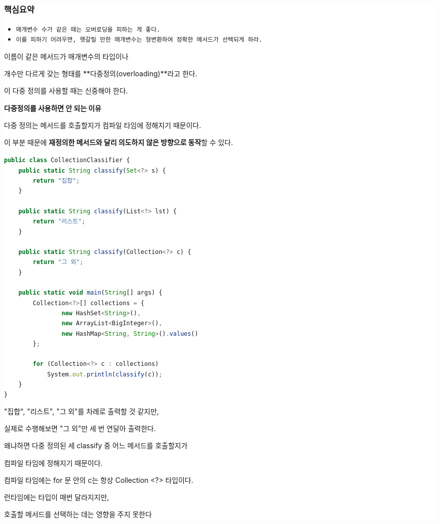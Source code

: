 ### 핵심요약

- `매개변수 수가 같은 때는 오버로딩을 피하는 게 좋다.`
- `이를 피하기 어려우면, 헷갈릴 만한 매개변수는 형변환하여 정확한 메서드가 선택되게 하라.`

이름이 같은 메서드가 매개변수의 타입이나

개수만 다르게 갖는 형태를 **다중정의(overloading)**라고 한다. 

이 다중 정의를 사용할 때는 신중해야 한다.

**다중정의를 사용하면 안 되는 이유**

다중 정의는 메서드를 호출할지가 컴파일 타임에 정해지기 때문이다.

이 부분 때문에 **재정의한 메서드와 달리 의도하지 않은 방향으로 동작**할 수 있다.

```jsx
public class CollectionClassifier {
    public static String classify(Set<?> s) {
        return "집합";
    }

    public static String classify(List<?> lst) {
        return "리스트";
    }

    public static String classify(Collection<?> c) {
        return "그 외";
    }

    public static void main(String[] args) {
        Collection<?>[] collections = {
                new HashSet<String>(),
                new ArrayList<BigInteger>(),
                new HashMap<String, String>().values()
        };

        for (Collection<?> c : collections)
            System.out.println(classify(c));
    }
}
```

"집합", "리스트", "그 외"를 차례로 출력할 것 같지만,

 실제로 수행해보면 "그 외"만 세 번 연달아 출력한다. 

왜냐하면 다중 정의된 세 classify 중 어느 메서드를 호출할지가 

컴파일 타임에 정해지기 때문이다. 

컴파일 타임에는 for 문 안의 c는 항상 Collection <?> 타입이다. 

런타임에는 타입이 매번 달라지지만, 

호출할 메서드를 선택하는 데는 영향을 주지 못한다
